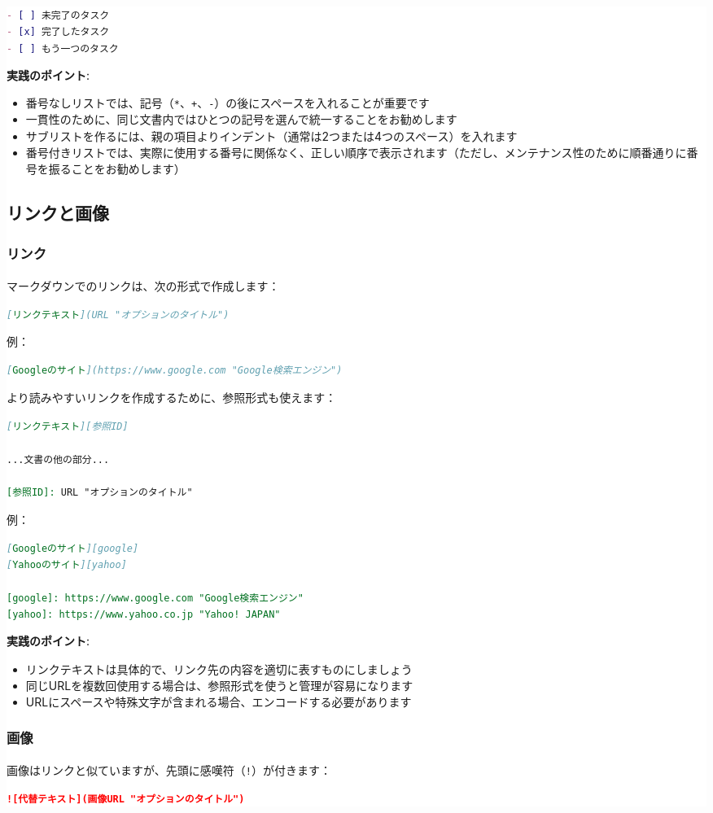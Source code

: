 ```markdown
- [ ] 未完了のタスク
- [x] 完了したタスク
- [ ] もう一つのタスク
```

**実践のポイント**:
- 番号なしリストでは、記号（`*`、`+`、`-`）の後にスペースを入れることが重要です
- 一貫性のために、同じ文書内ではひとつの記号を選んで統一することをお勧めします
- サブリストを作るには、親の項目よりインデント（通常は2つまたは4つのスペース）を入れます
- 番号付きリストでは、実際に使用する番号に関係なく、正しい順序で表示されます（ただし、メンテナンス性のために順番通りに番号を振ることをお勧めします）

## リンクと画像

### リンク

マークダウンでのリンクは、次の形式で作成します：

```markdown
[リンクテキスト](URL "オプションのタイトル")
```

例：
```markdown
[Googleのサイト](https://www.google.com "Google検索エンジン")
```

より読みやすいリンクを作成するために、参照形式も使えます：

```markdown
[リンクテキスト][参照ID]

...文書の他の部分...

[参照ID]: URL "オプションのタイトル"
```

例：
```markdown
[Googleのサイト][google]
[Yahooのサイト][yahoo]

[google]: https://www.google.com "Google検索エンジン"
[yahoo]: https://www.yahoo.co.jp "Yahoo! JAPAN"
```

**実践のポイント**:
- リンクテキストは具体的で、リンク先の内容を適切に表すものにしましょう
- 同じURLを複数回使用する場合は、参照形式を使うと管理が容易になります
- URLにスペースや特殊文字が含まれる場合、エンコードする必要があります

### 画像

画像はリンクと似ていますが、先頭に感嘆符（`!`）が付きます：

```markdown
![代替テキスト](画像URL "オプションのタイトル")
```


[画像ID]: 画像URL "オプションのタイトル"
[^1]: これは最初の脚注の内容です。
[^2]: これは2つ目の脚注の内容で、*マークダウン記法*も使えます。
   [@smith2023]: Smith, J. (2023). Title of the paper. *Journal Name*, 10(2), 123-145.
   [^1]: Smith et al. (2022) Journal of Science, 10(2), 123-145.